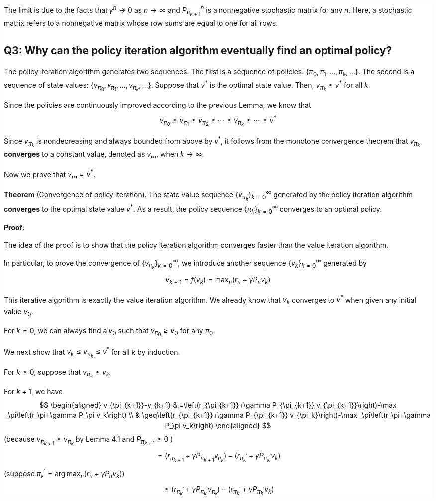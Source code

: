 The limit is due to the facts that $\gamma^n \rightarrow 0$ as $n \rightarrow \infty$ and $P_{\pi_{k+1}}^n$ is a nonnegative stochastic matrix for any $n$. Here, a stochastic matrix refers to a nonnegative matrix whose row sums are equal to one for all rows.

## Q3: Why can the policy iteration algorithm eventually find an optimal policy?

The policy iteration algorithm generates two sequences. The first is a sequence of policies: $\left\{\pi_0, \pi_1, \ldots, \pi_k, \ldots\right\}$. The second is a sequence of state values: $\left\{v_{\pi_0}, v_{\pi_1}, \ldots, v_{\pi_k}, \ldots\right\}$. Suppose that $v^*$ is the optimal state value. Then, $v_{\pi_k} \leq v^*$ for all $k$. 

Since the policies are continuously improved according to the previous Lemma, we know that
$$
v_{\pi_0} \leq v_{\pi_1} \leq v_{\pi_2} \leq \cdots \leq v_{\pi_k} \leq \cdots \leq v^* \nonumber
$$

Since $v_{\pi_k}$ is nondecreasing and always bounded from above by $v^*$, it follows from the monotone convergence theorem that $v_{\pi_k}$ **converges** to a constant value, denoted as $v_{\infty}$, when $k \rightarrow \infty$. 

Now we prove that $v_{\infty}=v^*$.



**Theorem** (Convergence of policy iteration). The state value sequence $\left\{v_{\pi_k}\right\}_{k=0}^{\infty}$ generated by the policy iteration algorithm **converges** to the optimal state value $v^*$. As a result, the policy sequence $\left\{\pi_k\right\}_{k=0}^{\infty}$ converges to an optimal policy.



**Proof**:

The idea of the proof is to show that the policy iteration algorithm converges faster than the value iteration algorithm.

In particular, to prove the convergence of $\left\{v_{\pi_k}\right\}_{k=0}^{\infty}$, we introduce another sequence $\left\{v_k\right\}_{k=0}^{\infty}$ generated by
$$
v_{k+1}=f\left(v_k\right)=\max _\pi\left(r_\pi+\gamma P_\pi v_k\right)
$$

This iterative algorithm is exactly the value iteration algorithm. We already know that $v_k$ converges to $v^*$ when given any initial value $v_0$.

For $k=0$, we can always find a $v_0$ such that $v_{\pi_0} \geq v_0$ for any $\pi_0$.

We next show that $v_k \leq v_{\pi_k} \leq v^*$ for all $k$ by induction.

For $k \geq 0$, suppose that $v_{\pi_k} \geq v_k$.

For $k+1$, we have
$$
\begin{aligned}
v_{\pi_{k+1}}-v_{k+1} & =\left(r_{\pi_{k+1}}+\gamma P_{\pi_{k+1}} v_{\pi_{k+1}}\right)-\max _\pi\left(r_\pi+\gamma P_\pi v_k\right) \\
& \geq\left(r_{\pi_{k+1}}+\gamma P_{\pi_{k+1}} v_{\pi_k}\right)-\max _\pi\left(r_\pi+\gamma P_\pi v_k\right)
\end{aligned} 
$$
(because $v_{\pi_{k+1}} \geq v_{\pi_k}$ by Lemma 4.1 and $P_{\pi_{k+1}} \geq 0$ )
$$
=\left(r_{\pi_{k+1}}+\gamma P_{\pi_{k+1}} v_{\pi_k}\right)-\left(r_{\pi_k^{\prime}}+\gamma P_{\pi_k^{\prime}} v_k\right) \nonumber
$$
(suppose $\left.\pi_k^{\prime}=\arg \max _\pi\left(r_\pi+\gamma P_\pi v_k\right)\right)$
$$
\geq\left(r_{\pi_k^{\prime}}+\gamma P_{\pi_k^{\prime}} v_{\pi_k}\right)-\left(r_{\pi_k^{\prime}}+\gamma P_{\pi_k^{\prime}} v_k\right) \nonumber
$$